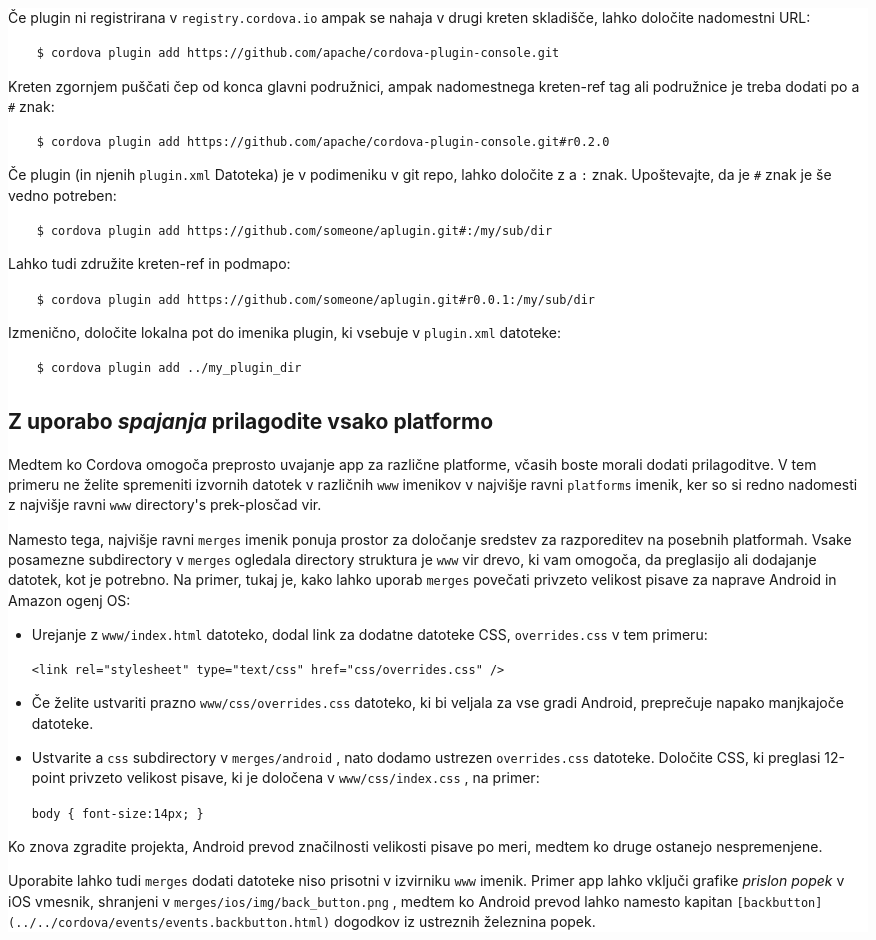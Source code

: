 
Če plugin ni registrirana v `registry.cordova.io` ampak se nahaja v drugi kreten skladišče, lahko določite nadomestni URL:

        $ cordova plugin add https://github.com/apache/cordova-plugin-console.git
    

Kreten zgornjem puščati čep od konca glavni podružnici, ampak nadomestnega kreten-ref tag ali podružnice je treba dodati po a `#` znak:

        $ cordova plugin add https://github.com/apache/cordova-plugin-console.git#r0.2.0
    

Če plugin (in njenih `plugin.xml` Datoteka) je v podimeniku v git repo, lahko določite z a `:` znak. Upoštevajte, da je `#` znak je še vedno potreben:

        $ cordova plugin add https://github.com/someone/aplugin.git#:/my/sub/dir
    

Lahko tudi združite kreten-ref in podmapo:

        $ cordova plugin add https://github.com/someone/aplugin.git#r0.0.1:/my/sub/dir
    

Izmenično, določite lokalna pot do imenika plugin, ki vsebuje v `plugin.xml` datoteke:

        $ cordova plugin add ../my_plugin_dir
    

## Z uporabo *spajanja* prilagodite vsako platformo

Medtem ko Cordova omogoča preprosto uvajanje app za različne platforme, včasih boste morali dodati prilagoditve. V tem primeru ne želite spremeniti izvornih datotek v različnih `www` imenikov v najvišje ravni `platforms` imenik, ker so si redno nadomesti z najvišje ravni `www` directory's prek-plosčad vir.

Namesto tega, najvišje ravni `merges` imenik ponuja prostor za določanje sredstev za razporeditev na posebnih platformah. Vsake posamezne subdirectory v `merges` ogledala directory struktura je `www` vir drevo, ki vam omogoča, da preglasijo ali dodajanje datotek, kot je potrebno. Na primer, tukaj je, kako lahko uporab `merges` povečati privzeto velikost pisave za naprave Android in Amazon ogenj OS:

*   Urejanje z `www/index.html` datoteko, dodal link za dodatne datoteke CSS, `overrides.css` v tem primeru:
    
        <link rel="stylesheet" type="text/css" href="css/overrides.css" />
        

*   Če želite ustvariti prazno `www/css/overrides.css` datoteko, ki bi veljala za vse gradi Android, preprečuje napako manjkajoče datoteke.

*   Ustvarite a `css` subdirectory v `merges/android` , nato dodamo ustrezen `overrides.css` datoteke. Določite CSS, ki preglasi 12-point privzeto velikost pisave, ki je določena v `www/css/index.css` , na primer:
    
        body { font-size:14px; }
        

Ko znova zgradite projekta, Android prevod značilnosti velikosti pisave po meri, medtem ko druge ostanejo nespremenjene.

Uporabite lahko tudi `merges` dodati datoteke niso prisotni v izvirniku `www` imenik. Primer app lahko vključi grafike *prislon popek* v iOS vmesnik, shranjeni v `merges/ios/img/back_button.png` , medtem ko Android prevod lahko namesto kapitan `[backbutton](../../cordova/events/events.backbutton.html)` dogodkov iz ustreznih železnina popek.
